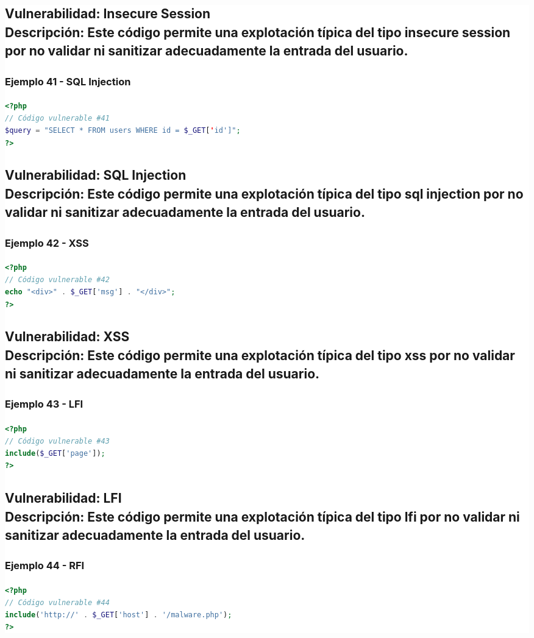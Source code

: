 **Vulnerabilidad:** Insecure Session  
**Descripción:** Este código permite una explotación típica del tipo insecure session por no validar ni sanitizar adecuadamente la entrada del usuario.
---

### Ejemplo 41 - SQL Injection

```php
<?php
// Código vulnerable #41
$query = "SELECT * FROM users WHERE id = $_GET['id']";
?>
```

**Vulnerabilidad:** SQL Injection  
**Descripción:** Este código permite una explotación típica del tipo sql injection por no validar ni sanitizar adecuadamente la entrada del usuario.
---

### Ejemplo 42 - XSS

```php
<?php
// Código vulnerable #42
echo "<div>" . $_GET['msg'] . "</div>";
?>
```

**Vulnerabilidad:** XSS  
**Descripción:** Este código permite una explotación típica del tipo xss por no validar ni sanitizar adecuadamente la entrada del usuario.
---

### Ejemplo 43 - LFI

```php
<?php
// Código vulnerable #43
include($_GET['page']);
?>
```

**Vulnerabilidad:** LFI  
**Descripción:** Este código permite una explotación típica del tipo lfi por no validar ni sanitizar adecuadamente la entrada del usuario.
---

### Ejemplo 44 - RFI

```php
<?php
// Código vulnerable #44
include('http://' . $_GET['host'] . '/malware.php');
?>
```

